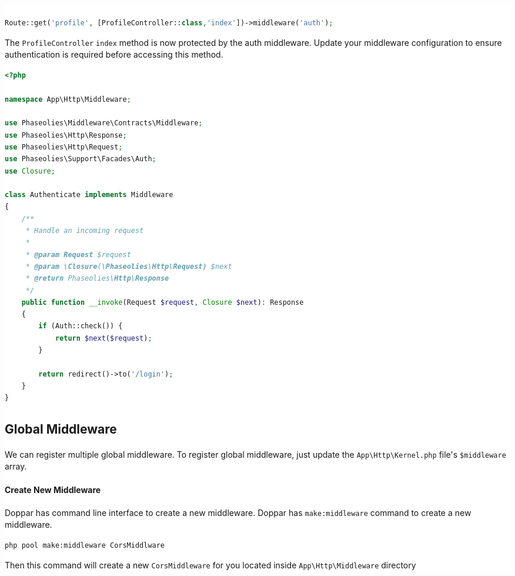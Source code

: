 ```php

Route::get('profile', [ProfileController::class,'index'])->middleware('auth');
```

The `ProfileController` `index` method is now protected by the auth middleware. Update your middleware configuration to ensure authentication is required before accessing this method.

```php
<?php

namespace App\Http\Middleware;

use Phaseolies\Middleware\Contracts\Middleware;
use Phaseolies\Http\Response;
use Phaseolies\Http\Request;
use Phaseolies\Support\Facades\Auth;
use Closure;

class Authenticate implements Middleware
{
    /**
     * Handle an incoming request
     *
     * @param Request $request
     * @param \Closure(\Phaseolies\Http\Request) $next
     * @return Phaseolies\Http\Response
     */
    public function __invoke(Request $request, Closure $next): Response
    {
        if (Auth::check()) {
            return $next($request);
        }

        return redirect()->to('/login');
    }
}
```

<a name="section-16"></a>

## Global Middleware
We can register multiple global middleware. To register global middleware, just update the `App\Http\Kernel.php` file's `$middleware` array.

#### Create New Middleware
Doppar has command line interface to create a new middleware. Doppar has `make:middleware` command to create a new middleware.
```
php pool make:middleware CorsMiddlware
```
Then this command will create a new `CorsMiddleware` for you located inside `App\Http\Middleware` directory

